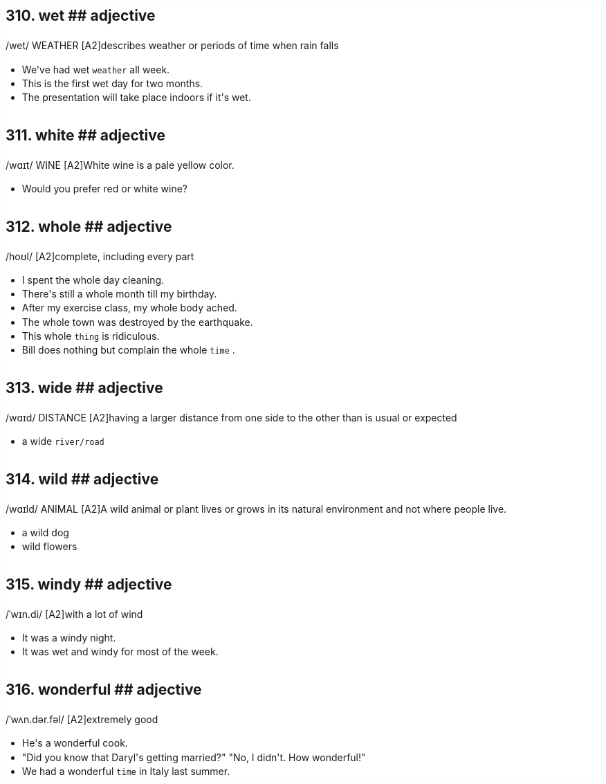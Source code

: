 ## 310. wet ## adjective
/wet/ WEATHER
[A2]describes weather or periods of time when rain falls
- We've had wet `weather` all week.
- This is the first wet day for two months.
- The presentation will take place indoors if it's wet.

## 311. white ## adjective
/wɑɪt/ WINE
[A2]White wine is a pale yellow color.
- Would you prefer red or white wine?

## 312. whole ## adjective
/hoʊl/ 
[A2]complete, including every part
- I spent the whole day cleaning.
- There's still a whole month till my birthday.
- After my exercise class, my whole body ached.
- The whole town was destroyed by the earthquake.
- This whole `thing` is ridiculous.
- Bill does nothing but complain the whole `time` .

## 313. wide ## adjective
/wɑɪd/ DISTANCE
[A2]having a larger distance from one side to the other than is usual or expected
- a wide `river/road`

## 314. wild ## adjective
/wɑɪld/ ANIMAL
[A2]A wild animal or plant lives or grows in its natural environment and not where people live.
- a wild dog
- wild flowers

## 315. windy ## adjective
/ˈwɪn.di/ 
[A2]with a lot of wind
- It was a windy night.
- It was wet and windy for most of the week.

## 316. wonderful ## adjective
/ˈwʌn.dər.fəl/ 
[A2]extremely good
- He's a wonderful cook.
- "Did you know that Daryl's getting married?" "No, I didn't. How wonderful!"
- We had a wonderful `time` in Italy last summer.
